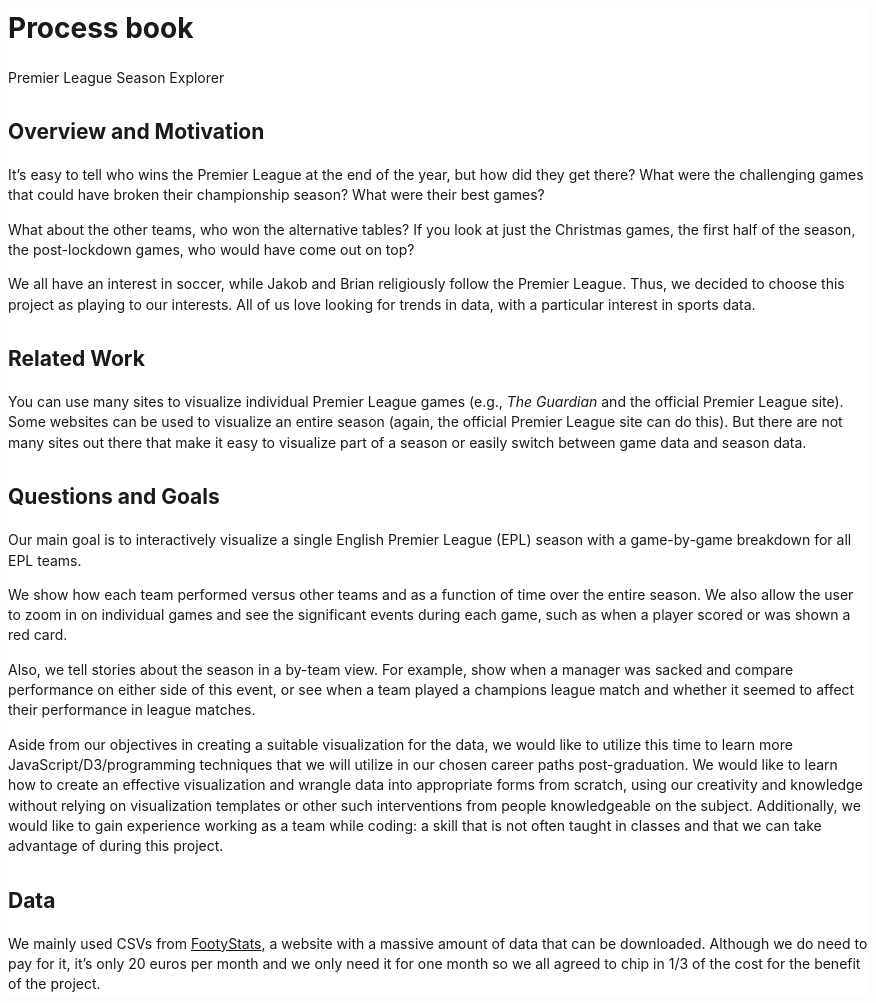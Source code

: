 # Process book
 
Premier League Season Explorer
 
 
## Overview and Motivation
 
It’s easy to tell who wins the Premier League at the end of the year, but how did they get there? What were the challenging games that could have broken their championship season? What were their best games? 
 
What about the other teams, who won the alternative tables? If you look at just the Christmas games, the first half of the season, the post-lockdown games, who would have come out on top?
 
We all have an interest in soccer, while Jakob and Brian religiously follow the Premier League. Thus, we decided to choose this project as playing to our interests. All of us love looking for trends in data, with a particular interest in sports data.
 
 
## Related Work
 
You can use many sites to visualize individual Premier League games (e.g., *The Guardian* and the official Premier League site). Some websites can be used to visualize an entire season (again, the official Premier League site can do this). But there are not many sites out there that make it easy to visualize part of a season or easily switch between game data and season data.
 
 
## Questions and Goals
 
Our main goal is to interactively visualize a single English Premier League (EPL) season with a game-by-game breakdown for all EPL teams.
 
We show how each team performed versus other teams and as a function of time over the entire season. We also allow the user to zoom in on individual games and see the significant events during each game, such as when a player scored or was shown a red card.
 
Also, we tell stories about the season in a by-team view. For example, show when a manager was sacked and compare performance on either side of this event, or see when a team played a champions league match and whether it seemed to affect their performance in league matches.
 
Aside from our objectives in creating a suitable visualization for the data, we would like to utilize this time to learn more JavaScript/D3/programming techniques that we will utilize in our chosen career paths post-graduation. We would like to learn how to create an effective visualization and wrangle data into appropriate forms from scratch, using our creativity and knowledge without relying on visualization templates or other such interventions from people knowledgeable on the subject. Additionally, we would like to gain experience working as a team while coding: a skill that is not often taught in classes and that we can take advantage of during this project.
 
 
## Data
 
We mainly used CSVs from [FootyStats](https://footystats.org/england/premier-league#), a website with a massive amount of data that can be downloaded. Although we do need to pay for it, it’s only 20 euros per month and we only need it for one month so we all agreed to chip in 1/3 of the cost for the benefit of the project.
 